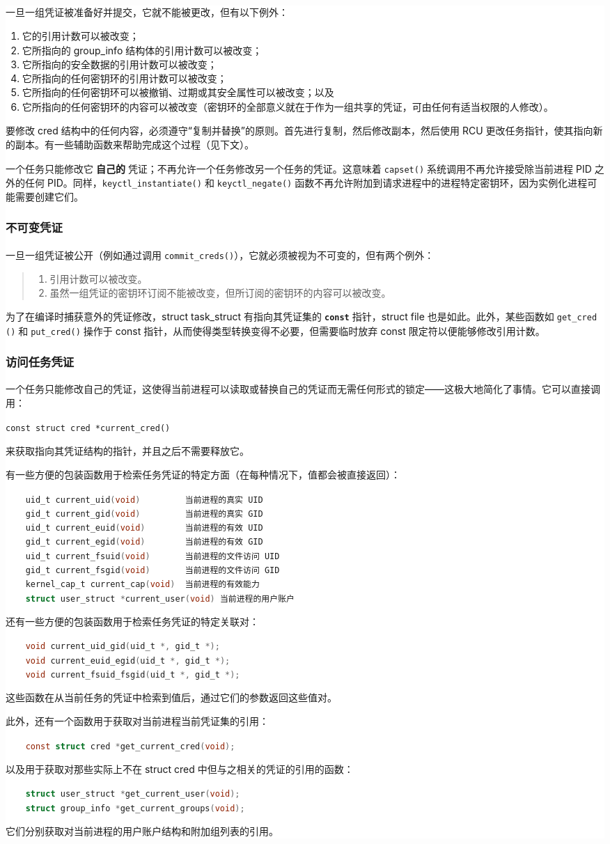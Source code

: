 一旦一组凭证被准备好并提交，它就不能被更改，但有以下例外：

1.  它的引用计数可以被改变；
2.  它所指向的 group_info 结构体的引用计数可以被改变；
3.  它所指向的安全数据的引用计数可以被改变；
4.  它所指向的任何密钥环的引用计数可以被改变；
5.  它所指向的任何密钥环可以被撤销、过期或其安全属性可以被改变；以及
6.  它所指向的任何密钥环的内容可以被改变（密钥环的全部意义就在于作为一组共享的凭证，可由任何有适当权限的人修改）。

要修改 cred 结构中的任何内容，必须遵守“复制并替换”的原则。首先进行复制，然后修改副本，然后使用 RCU 更改任务指针，使其指向新的副本。有一些辅助函数来帮助完成这个过程（见下文）。

一个任务只能修改它 **自己的** 凭证；不再允许一个任务修改另一个任务的凭证。这意味着 `capset()` 系统调用不再允许接受除当前进程 PID 之外的任何 PID。同样，`keyctl_instantiate()` 和 `keyctl_negate()` 函数不再允许附加到请求进程中的进程特定密钥环，因为实例化进程可能需要创建它们。

### 不可变凭证

一旦一组凭证被公开（例如通过调用 `commit_creds()`），它就必须被视为不可变的，但有两个例外：

> 1.  引用计数可以被改变。
> 2.  虽然一组凭证的密钥环订阅不能被改变，但所订阅的密钥环的内容可以被改变。

为了在编译时捕获意外的凭证修改，struct task_struct 有指向其凭证集的 **`const`** 指针，struct file 也是如此。此外，某些函数如 `get_cred()` 和 `put_cred()` 操作于 const 指针，从而使得类型转换变得不必要，但需要临时放弃 const 限定符以便能够修改引用计数。

### 访问任务凭证

一个任务只能修改自己的凭证，这使得当前进程可以读取或替换自己的凭证而无需任何形式的锁定——这极大地简化了事情。它可以直接调用：

    const struct cred *current_cred()

来获取指向其凭证结构的指针，并且之后不需要释放它。

有一些方便的包装函数用于检索任务凭证的特定方面（在每种情况下，值都会被直接返回）：
```c
    uid_t current_uid(void)         当前进程的真实 UID
    gid_t current_gid(void)         当前进程的真实 GID
    uid_t current_euid(void)        当前进程的有效 UID
    gid_t current_egid(void)        当前进程的有效 GID
    uid_t current_fsuid(void)       当前进程的文件访问 UID
    gid_t current_fsgid(void)       当前进程的文件访问 GID
    kernel_cap_t current_cap(void)  当前进程的有效能力
    struct user_struct *current_user(void) 当前进程的用户账户
```
还有一些方便的包装函数用于检索任务凭证的特定关联对：
```c
    void current_uid_gid(uid_t *, gid_t *);
    void current_euid_egid(uid_t *, gid_t *);
    void current_fsuid_fsgid(uid_t *, gid_t *);
```
这些函数在从当前任务的凭证中检索到值后，通过它们的参数返回这些值对。

此外，还有一个函数用于获取对当前进程当前凭证集的引用：
```c
    const struct cred *get_current_cred(void);
```
以及用于获取对那些实际上不在 struct cred 中但与之相关的凭证的引用的函数：
```c
    struct user_struct *get_current_user(void);
    struct group_info *get_current_groups(void);
```
它们分别获取对当前进程的用户账户结构和附加组列表的引用。

